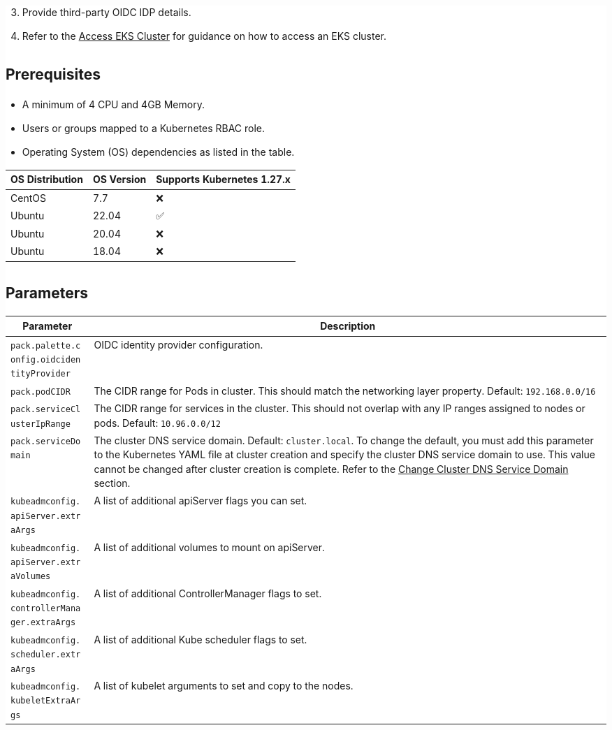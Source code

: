 3. Provide third-party OIDC IDP details.

4. Refer to the [Access EKS Cluster](../clusters/public-cloud/aws/eks.md#access-eks-cluster) for guidance on how to
   access an EKS cluster.

</TabItem>
</Tabs>

</TabItem>
<TabItem label="1.27.x" value="k8s_v1.27">

## Prerequisites

- A minimum of 4 CPU and 4GB Memory.

- Users or groups mapped to a Kubernetes RBAC role.

- Operating System (OS) dependencies as listed in the table.

| OS Distribution | OS Version | Supports Kubernetes 1.27.x |
| --------------- | ---------- | -------------------------- |
| CentOS          | 7.7        | ❌                         |
| Ubuntu          | 22.04      | ✅                         |
| Ubuntu          | 20.04      | ❌                         |
| Ubuntu          | 18.04      | ❌                         |

## Parameters

| Parameter                                   | Description                                                                                                                                                                                                                                                                                                                                                                                                                         |
| ------------------------------------------- | ----------------------------------------------------------------------------------------------------------------------------------------------------------------------------------------------------------------------------------------------------------------------------------------------------------------------------------------------------------------------------------------------------------------------------------- |
| `pack.palette.config.oidcidentityProvider`  | OIDC identity provider configuration.                                                                                                                                                                                                                                                                                                                                                                                               |
| `pack.podCIDR`                              | The CIDR range for Pods in cluster. This should match the networking layer property. Default: `192.168.0.0/16`                                                                                                                                                                                                                                                                                                                      |
| `pack.serviceClusterIpRange`                | The CIDR range for services in the cluster. This should not overlap with any IP ranges assigned to nodes or pods. Default: `10.96.0.0/12`                                                                                                                                                                                                                                                                                           |
| `pack.serviceDomain`                        | The cluster DNS service domain. Default: `cluster.local`. To change the default, you must add this parameter to the Kubernetes YAML file at cluster creation and specify the cluster DNS service domain to use. This value cannot be changed after cluster creation is complete. Refer to the [Change Cluster DNS Service Domain](kubernetes-generic.md?platform=AKS&versions=k8s_v1.27#change-cluster-dns-service-domain) section. |
| `kubeadmconfig.apiServer.extraArgs`         | A list of additional apiServer flags you can set.                                                                                                                                                                                                                                                                                                                                                                                   |
| `kubeadmconfig.apiServer.extraVolumes`      | A list of additional volumes to mount on apiServer.                                                                                                                                                                                                                                                                                                                                                                                 |
| `kubeadmconfig.controllerManager.extraArgs` | A list of additional ControllerManager flags to set.                                                                                                                                                                                                                                                                                                                                                                                |
| `kubeadmconfig.scheduler.extraArgs`         | A list of additional Kube scheduler flags to set.                                                                                                                                                                                                                                                                                                                                                                                   |
| `kubeadmconfig.kubeletExtraArgs`            | A list of kubelet arguments to set and copy to the nodes.                                                                                                                                                                                                                                                                                                                                                                           |